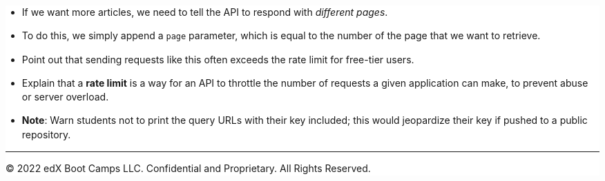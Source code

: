 * If we want more articles, we need to tell the API to respond with _different pages_.

* To do this, we simply append a `page` parameter, which is equal to the number of the page that we want to retrieve.

* Point out that sending requests like this often exceeds the rate limit for free-tier users.

* Explain that a **rate limit** is a way for an API to throttle the number of requests a given application can make, to prevent abuse or server overload.

* **Note**: Warn students not to print the query URLs with their key included; this would jeopardize their key if pushed to a public repository.

---

© 2022 edX Boot Camps LLC. Confidential and Proprietary. All Rights Reserved.
